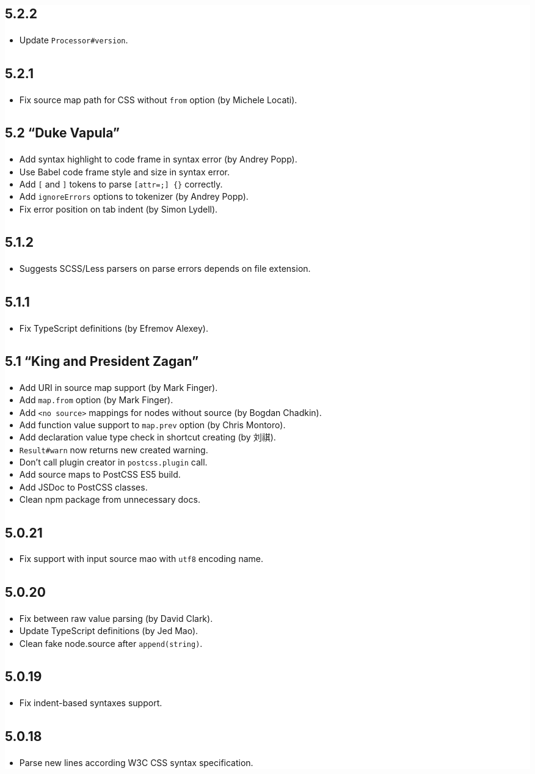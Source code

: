 ## 5.2.2
* Update `Processor#version`.

## 5.2.1
* Fix source map path for CSS without `from` option (by Michele Locati).

## 5.2 “Duke Vapula”
* Add syntax highlight to code frame in syntax error (by Andrey Popp).
* Use Babel code frame style and size in syntax error.
* Add `[` and `]` tokens to parse `[attr=;] {}` correctly.
* Add `ignoreErrors` options to tokenizer (by Andrey Popp).
* Fix error position on tab indent (by Simon Lydell).

## 5.1.2
* Suggests SCSS/Less parsers on parse errors depends on file extension.

## 5.1.1
* Fix TypeScript definitions (by Efremov Alexey).

## 5.1 “King and President Zagan”
* Add URI in source map support (by Mark Finger).
* Add `map.from` option (by Mark Finger).
* Add `<no source>` mappings for nodes without source (by Bogdan Chadkin).
* Add function value support to `map.prev` option (by Chris Montoro).
* Add declaration value type check in shortcut creating (by 刘祺).
* `Result#warn` now returns new created warning.
* Don’t call plugin creator in `postcss.plugin` call.
* Add source maps to PostCSS ES5 build.
* Add JSDoc to PostCSS classes.
* Clean npm package from unnecessary docs.

## 5.0.21
* Fix support with input source mao with `utf8` encoding name.

## 5.0.20
* Fix between raw value parsing (by David Clark).
* Update TypeScript definitions (by Jed Mao).
* Clean fake node.source after `append(string)`.

## 5.0.19
* Fix indent-based syntaxes support.

## 5.0.18
* Parse new lines according W3C CSS syntax specification.
